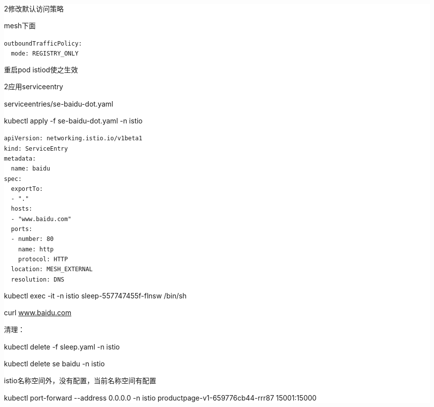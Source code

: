 2修改默认访问策略

mesh下面

    outboundTrafficPolicy: 
      mode: REGISTRY_ONLY
重启pod istiod使之生效

2应用serviceentry

serviceentries/se-baidu-dot.yaml

kubectl apply -f se-baidu-dot.yaml -n istio

```
apiVersion: networking.istio.io/v1beta1
kind: ServiceEntry
metadata:
  name: baidu
spec:
  exportTo: 
  - "."
  hosts:
  - "www.baidu.com"
  ports:
  - number: 80
    name: http
    protocol: HTTP
  location: MESH_EXTERNAL
  resolution: DNS
```

 kubectl exec -it -n istio sleep-557747455f-flnsw /bin/sh

curl www.baidu.com

清理：

kubectl delete -f sleep.yaml  -n istio

kubectl  delete se baidu -n istio



istio名称空间外，没有配置，当前名称空间有配置

kubectl port-forward --address 0.0.0.0 -n istio productpage-v1-659776cb44-rrr87 15001:15000


